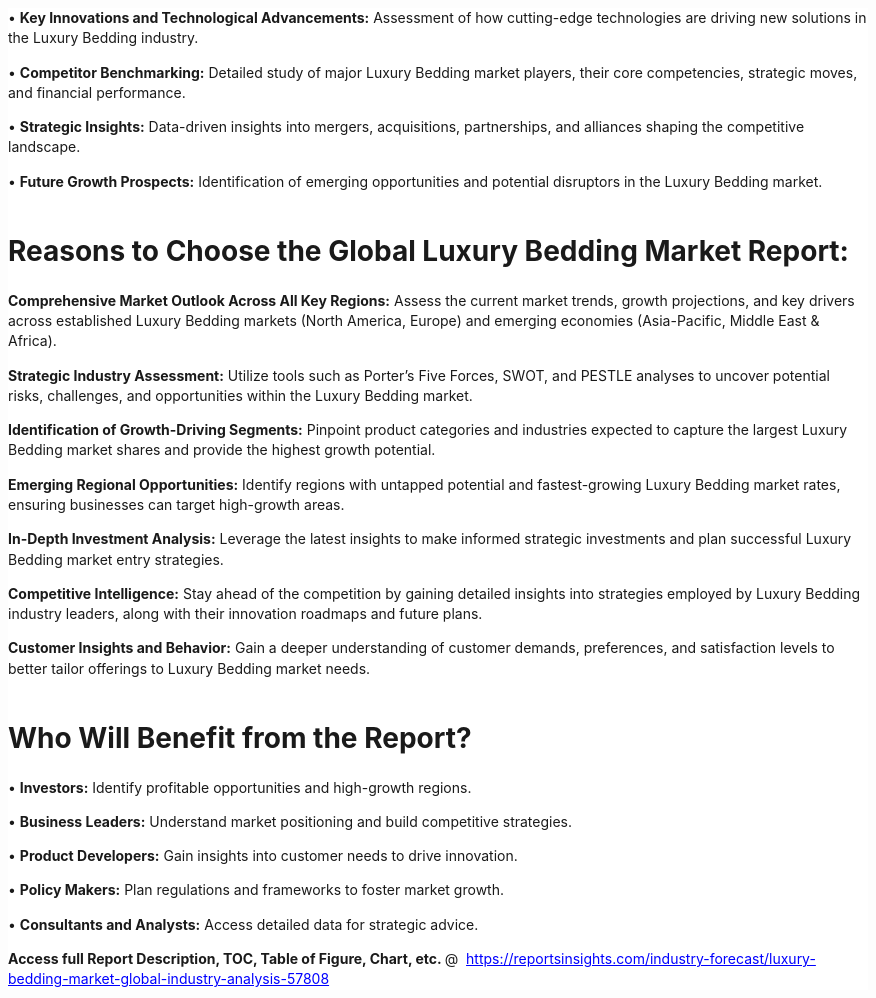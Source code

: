 • <strong>Key Innovations and Technological Advancements:</strong> Assessment of how cutting-edge technologies are driving new solutions in the Luxury Bedding industry.

• <strong>Competitor Benchmarking:</strong> Detailed study of major Luxury Bedding market players, their core competencies, strategic moves, and financial performance.

• <strong>Strategic Insights:</strong> Data-driven insights into mergers, acquisitions, partnerships, and alliances shaping the competitive landscape.

• <strong>Future Growth Prospects:</strong> Identification of emerging opportunities and potential disruptors in the Luxury Bedding market.

# <strong>Reasons to Choose the Global Luxury Bedding Market Report:</strong>

<strong>Comprehensive Market Outlook Across All Key Regions:</strong>
Assess the current market trends, growth projections, and key drivers across established Luxury Bedding markets (North America, Europe) and emerging economies (Asia-Pacific, Middle East & Africa).

<strong>Strategic Industry Assessment:</strong>
Utilize tools such as Porter’s Five Forces, SWOT, and PESTLE analyses to uncover potential risks, challenges, and opportunities within the Luxury Bedding market.

<strong>Identification of Growth-Driving Segments:</strong>
Pinpoint product categories and industries expected to capture the largest Luxury Bedding market shares and provide the highest growth potential.

<strong>Emerging Regional Opportunities:</strong>
Identify regions with untapped potential and fastest-growing Luxury Bedding market rates, ensuring businesses can target high-growth areas.

<strong>In-Depth Investment Analysis:</strong>
Leverage the latest insights to make informed strategic investments and plan successful Luxury Bedding market entry strategies.

<strong>Competitive Intelligence:</strong>
Stay ahead of the competition by gaining detailed insights into strategies employed by Luxury Bedding industry leaders, along with their innovation roadmaps and future plans.

<strong>Customer Insights and Behavior:</strong>
Gain a deeper understanding of customer demands, preferences, and satisfaction levels to better tailor offerings to Luxury Bedding market needs.

# <strong>Who Will Benefit from the Report?</strong>

• <strong>Investors:</strong> Identify profitable opportunities and high-growth regions.

• <strong>Business Leaders:</strong> Understand market positioning and build competitive strategies.

• <strong>Product Developers:</strong> Gain insights into customer needs to drive innovation.

• <strong>Policy Makers:</strong> Plan regulations and frameworks to foster market growth.

• <strong>Consultants and Analysts:</strong> Access detailed data for strategic advice.
</ul>
<strong>Access full Report Description, TOC, Table of Figure, Chart, etc. </strong>@  <a href=https://reportsinsights.com/industry-forecast/luxury-bedding-market-global-industry-analysis-57808 style=color:#0000ff;>https://reportsinsights.com/industry-forecast/luxury-bedding-market-global-industry-analysis-57808</a></font>
